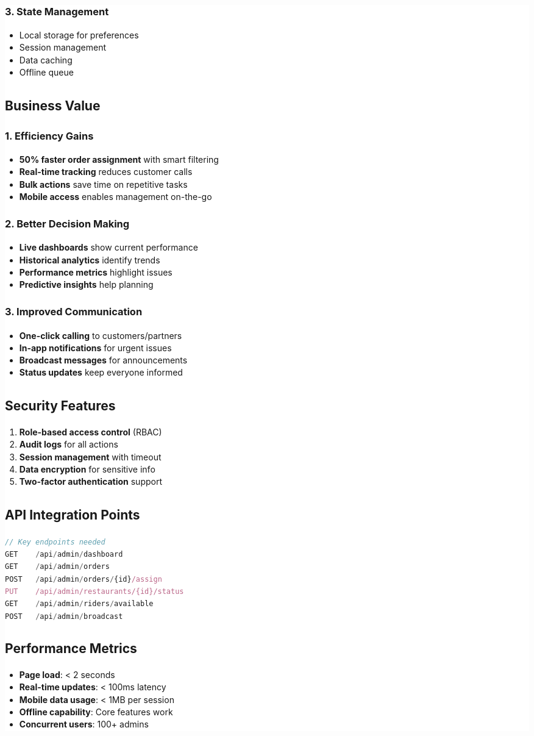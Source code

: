 ### 3. **State Management**
- Local storage for preferences
- Session management
- Data caching
- Offline queue

## Business Value

### 1. **Efficiency Gains**
- **50% faster order assignment** with smart filtering
- **Real-time tracking** reduces customer calls
- **Bulk actions** save time on repetitive tasks
- **Mobile access** enables management on-the-go

### 2. **Better Decision Making**
- **Live dashboards** show current performance
- **Historical analytics** identify trends
- **Performance metrics** highlight issues
- **Predictive insights** help planning

### 3. **Improved Communication**
- **One-click calling** to customers/partners
- **In-app notifications** for urgent issues
- **Broadcast messages** for announcements
- **Status updates** keep everyone informed

## Security Features

1. **Role-based access control** (RBAC)
2. **Audit logs** for all actions
3. **Session management** with timeout
4. **Data encryption** for sensitive info
5. **Two-factor authentication** support

## API Integration Points

```javascript
// Key endpoints needed
GET    /api/admin/dashboard
GET    /api/admin/orders
POST   /api/admin/orders/{id}/assign
PUT    /api/admin/restaurants/{id}/status
GET    /api/admin/riders/available
POST   /api/admin/broadcast
```

## Performance Metrics

- **Page load**: < 2 seconds
- **Real-time updates**: < 100ms latency
- **Mobile data usage**: < 1MB per session
- **Offline capability**: Core features work
- **Concurrent users**: 100+ admins

